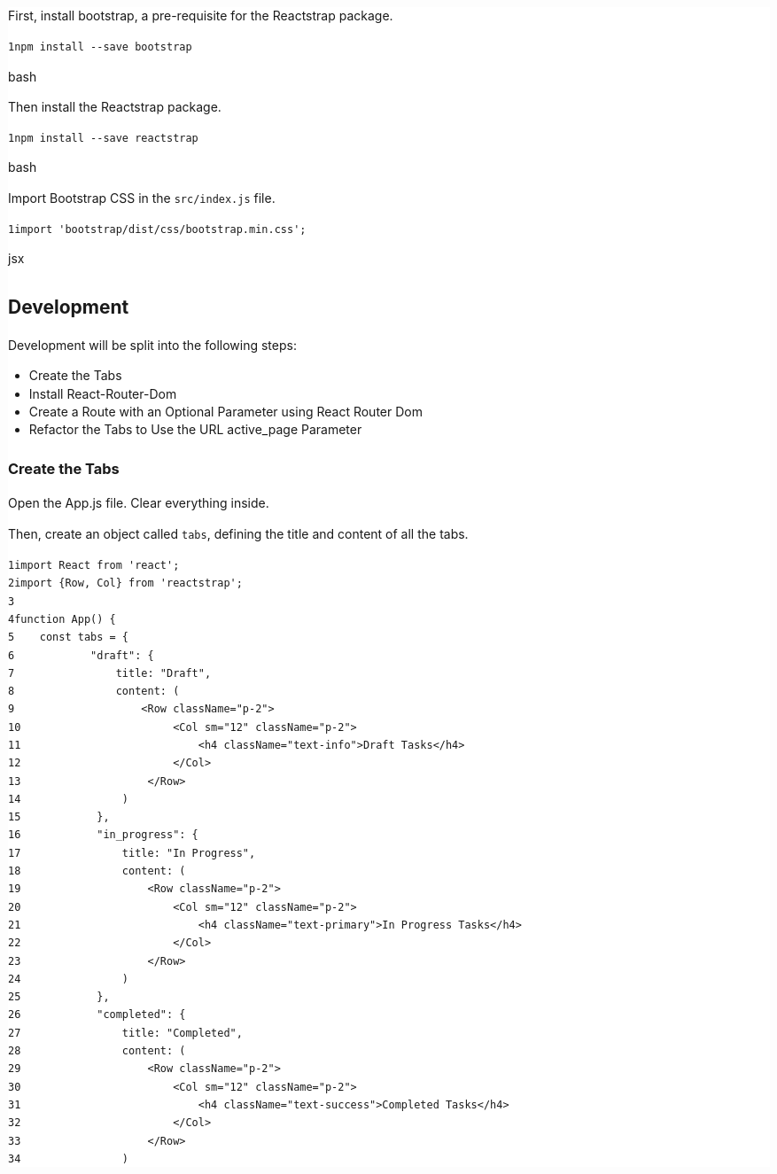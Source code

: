 First, install bootstrap, a pre-requisite for the Reactstrap package.

    1npm install --save bootstrap

bash

Then install the Reactstrap package.

    1npm install --save reactstrap

bash

Import Bootstrap CSS in the <span class="jsx-3120878690">`src/index.js`</span> file.

    1import 'bootstrap/dist/css/bootstrap.min.css';

jsx

Development
-----------

Development will be split into the following steps:

-   Create the Tabs
-   Install React-Router-Dom
-   Create a Route with an Optional Parameter using React Router Dom
-   Refactor the Tabs to Use the URL active\_page Parameter

### Create the Tabs

Open the App.js file. Clear everything inside.

Then, create an object called <span class="jsx-3120878690">`tabs`</span>, defining the title and content of all the tabs.

    1import React from 'react';
    2import {Row, Col} from 'reactstrap';
    3
    4function App() {
    5    const tabs = {
    6            "draft": {
    7                title: "Draft",
    8                content: (
    9                    <Row className="p-2">
    10                        <Col sm="12" className="p-2">
    11                            <h4 className="text-info">Draft Tasks</h4>
    12                        </Col>
    13                    </Row>
    14                )
    15            },
    16            "in_progress": {
    17                title: "In Progress",
    18                content: (
    19                    <Row className="p-2">
    20                        <Col sm="12" className="p-2">
    21                            <h4 className="text-primary">In Progress Tasks</h4>
    22                        </Col>
    23                    </Row>
    24                )
    25            },
    26            "completed": {
    27                title: "Completed",
    28                content: (
    29                    <Row className="p-2">
    30                        <Col sm="12" className="p-2">
    31                            <h4 className="text-success">Completed Tasks</h4>
    32                        </Col>
    33                    </Row>
    34                )
